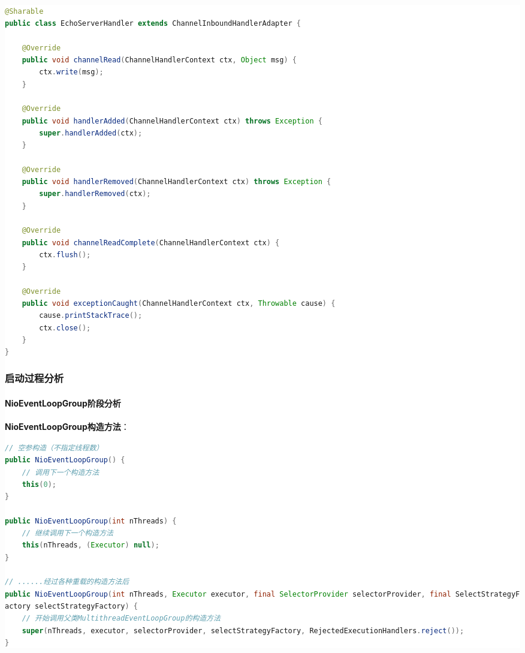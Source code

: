 ```JAVA
```

```JAVA
@Sharable
public class EchoServerHandler extends ChannelInboundHandlerAdapter {

    @Override
    public void channelRead(ChannelHandlerContext ctx, Object msg) {
        ctx.write(msg);
    }

    @Override
    public void handlerAdded(ChannelHandlerContext ctx) throws Exception {
        super.handlerAdded(ctx);
    }

    @Override
    public void handlerRemoved(ChannelHandlerContext ctx) throws Exception {
        super.handlerRemoved(ctx);
    }

    @Override
    public void channelReadComplete(ChannelHandlerContext ctx) {
        ctx.flush();
    }

    @Override
    public void exceptionCaught(ChannelHandlerContext ctx, Throwable cause) {
        cause.printStackTrace();
        ctx.close();
    }
}
```



### 启动过程分析

#### NioEventLoopGroup阶段分析

**NioEventLoopGroup构造方法**：

```JAVA
// 空参构造（不指定线程数）
public NioEventLoopGroup() {
	// 调⽤下⼀个构造⽅法
	this(0);
}

public NioEventLoopGroup(int nThreads) {
	// 继续调⽤下⼀个构造⽅法
	this(nThreads, (Executor) null);
}

// ......经过各种重载的构造方法后
public NioEventLoopGroup(int nThreads, Executor executor, final SelectorProvider selectorProvider, final SelectStrategyFactory selectStrategyFactory) {
    // 开始调⽤⽗类MultithreadEventLoopGroup的构造方法
    super(nThreads, executor, selectorProvider, selectStrategyFactory, RejectedExecutionHandlers.reject());
}
```
